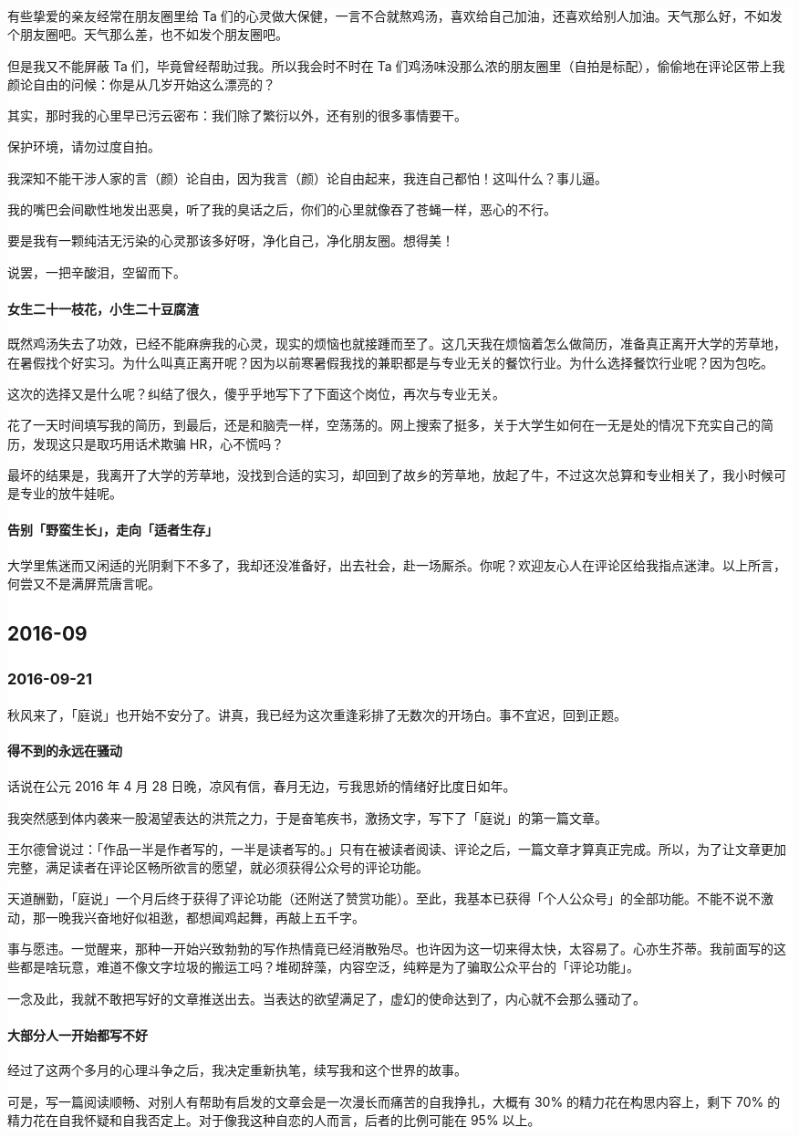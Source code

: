 有些挚爱的亲友经常在朋友圈里给 Ta 们的心灵做大保健，一言不合就熬鸡汤，喜欢给自己加油，还喜欢给别人加油。天气那么好，不如发个朋友圈吧。天气那么差，也不如发个朋友圈吧。

但是我又不能屏蔽 Ta 们，毕竟曾经帮助过我。所以我会时不时在 Ta 们鸡汤味没那么浓的朋友圈里（自拍是标配），偷偷地在评论区带上我颜论自由的问候：你是从几岁开始这么漂亮的？

其实，那时我的心里早已污云密布：我们除了繁衍以外，还有别的很多事情要干。

保护环境，请勿过度自拍。

我深知不能干涉人家的言（颜）论自由，因为我言（颜）论自由起来，我连自己都怕！这叫什么？事儿逼。

我的嘴巴会间歇性地发出恶臭，听了我的臭话之后，你们的心里就像吞了苍蝇一样，恶心的不行。

要是我有一颗纯洁无污染的心灵那该多好呀，净化自己，净化朋友圈。想得美！

说罢，一把辛酸泪，空留而下。

#### 女生二十一枝花，小生二十豆腐渣

既然鸡汤失去了功效，已经不能麻痹我的心灵，现实的烦恼也就接踵而至了。这几天我在烦恼着怎么做简历，准备真正离开大学的芳草地，在暑假找个好实习。为什么叫真正离开呢？因为以前寒暑假我找的兼职都是与专业无关的餐饮行业。为什么选择餐饮行业呢？因为包吃。

这次的选择又是什么呢？纠结了很久，傻乎乎地写下了下面这个岗位，再次与专业无关。

花了一天时间填写我的简历，到最后，还是和脑壳一样，空荡荡的。网上搜索了挺多，关于大学生如何在一无是处的情况下充实自己的简历，发现这只是取巧用话术欺骗 HR，心不慌吗？

最坏的结果是，我离开了大学的芳草地，没找到合适的实习，却回到了故乡的芳草地，放起了牛，不过这次总算和专业相关了，我小时候可是专业的放牛娃呢。


#### 告别「野蛮生长」，走向「适者生存」

大学里焦迷而又闲适的光阴剩下不多了，我却还没准备好，出去社会，赴一场厮杀。你呢？欢迎友心人在评论区给我指点迷津。以上所言，何尝又不是满屏荒唐言呢。


## 2016-09

### 2016-09-21

秋风来了，「庭说」也开始不安分了。讲真，我已经为这次重逢彩排了无数次的开场白。事不宜迟，回到正题。

#### 得不到的永远在骚动

话说在公元 2016 年 4 月 28 日晚，凉风有信，春月无边，亏我思娇的情绪好比度日如年。

我突然感到体内袭来一股渴望表达的洪荒之力，于是奋笔疾书，激扬文字，写下了「庭说」的第一篇文章。

王尔德曾说过：「作品一半是作者写的，一半是读者写的。」只有在被读者阅读、评论之后，一篇文章才算真正完成。所以，为了让文章更加完整，满足读者在评论区畅所欲言的愿望，就必须获得公众号的评论功能。

天道酬勤，「庭说」一个月后终于获得了评论功能（还附送了赞赏功能）。至此，我基本已获得「个人公众号」的全部功能。不能不说不激动，那一晚我兴奋地好似祖逖，都想闻鸡起舞，再敲上五千字。

事与愿违。一觉醒来，那种一开始兴致勃勃的写作热情竟已经消散殆尽。也许因为这一切来得太快，太容易了。心亦生芥蒂。我前面写的这些都是啥玩意，难道不像文字垃圾的搬运工吗？堆砌辞藻，内容空泛，纯粹是为了骗取公众平台的「评论功能」。

一念及此，我就不敢把写好的文章推送出去。当表达的欲望满足了，虚幻的使命达到了，内心就不会那么骚动了。

#### 大部分人一开始都写不好

经过了这两个多月的心理斗争之后，我决定重新执笔，续写我和这个世界的故事。

可是，写一篇阅读顺畅、对别人有帮助有启发的文章会是一次漫长而痛苦的自我挣扎，大概有 30% 的精力花在构思内容上，剩下 70% 的精力花在自我怀疑和自我否定上。对于像我这种自恋的人而言，后者的比例可能在 95% 以上。
